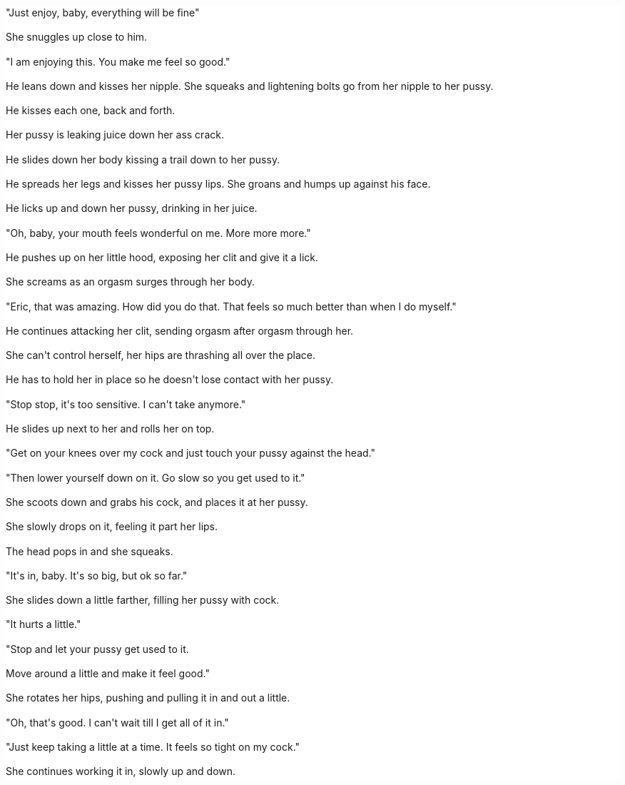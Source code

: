 "Just enjoy, baby, everything will be fine" 

She snuggles up close to him. 

"I am enjoying this. You make me feel so good." 

He leans down and kisses her nipple. She squeaks and lightening bolts go from her nipple to her pussy. 

He kisses each one, back and forth. 

Her pussy is leaking juice down her ass crack. 

He slides down her body kissing a trail down to her pussy. 

He spreads her legs and kisses her pussy lips. She groans and humps up against his face. 

He licks up and down her pussy, drinking in her juice. 

"Oh, baby, your mouth feels wonderful on me. More more more." 

He pushes up on her little hood, exposing her clit and give it a lick. 

She screams as an orgasm surges through her body. 

"Eric, that was amazing. How did you do that. That feels so much better than when I do myself." 

He continues attacking her clit, sending orgasm after orgasm through her. 

She can't control herself, her hips are thrashing all over the place. 

He has to hold her in place so he doesn't lose contact with her pussy. 

"Stop stop, it's too sensitive. I can't take anymore." 

He slides up next to her and rolls her on top. 

"Get on your knees over my cock and just touch your pussy against the head." 

"Then lower yourself down on it. Go slow so you get used to it." 

She scoots down and grabs his cock, and places it at her pussy. 

She slowly drops on it, feeling it part her lips. 

The head pops in and she squeaks. 

"It's in, baby. It's so big, but ok so far." 

She slides down a little farther, filling her pussy with cock. 

"It hurts a little." 

"Stop and let your pussy get used to it. 

Move around a little and make it feel good." 

She rotates her hips, pushing and pulling it in and out a little. 

"Oh, that's good. I can't wait till I get all of it in." 

"Just keep taking a little at a time. It feels so tight on my cock." 

She continues working it in, slowly up and down. 

